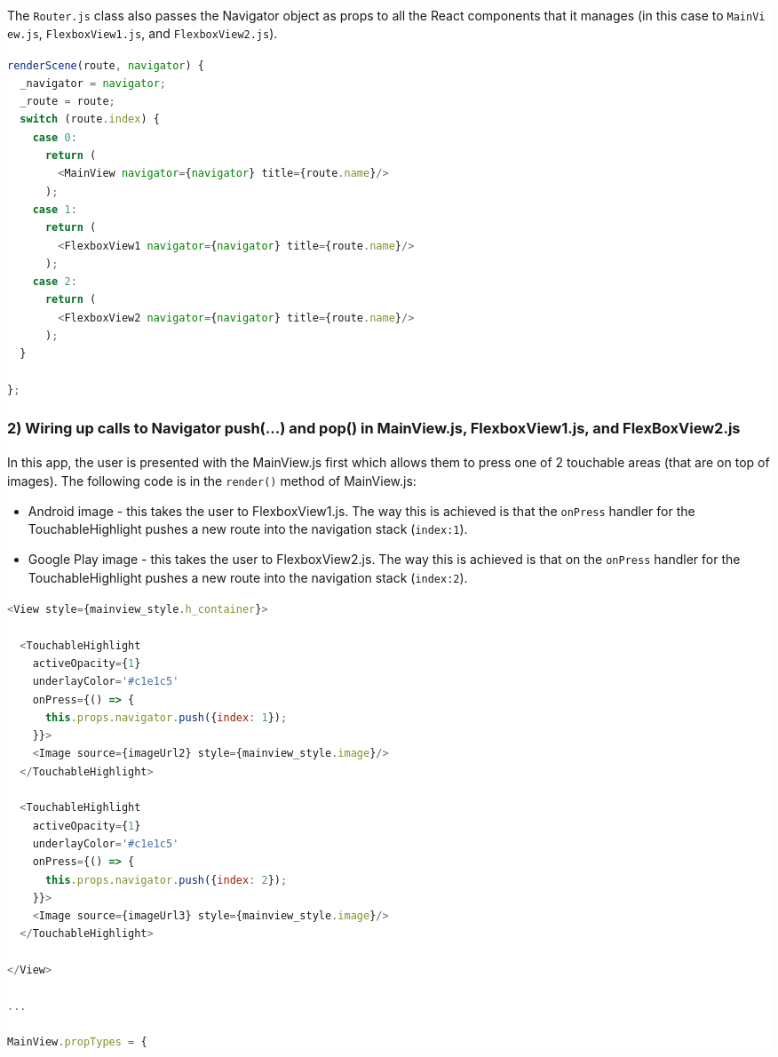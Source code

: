 The `Router.js` class also passes the Navigator object as props to all the React components that it
manages (in this case to `MainView.js`, `FlexboxView1.js`, and `FlexboxView2.js`).

```javascript
renderScene(route, navigator) {
  _navigator = navigator;
  _route = route;
  switch (route.index) {
    case 0:
      return (
        <MainView navigator={navigator} title={route.name}/>
      );
    case 1:
      return (
        <FlexboxView1 navigator={navigator} title={route.name}/>
      );
    case 2:
      return (
        <FlexboxView2 navigator={navigator} title={route.name}/>
      );
  }

};
```

### 2) Wiring up calls to Navigator push(...) and pop() in MainView.js, FlexboxView1.js, and FlexBoxView2.js

In this app, the user is presented with the MainView.js first which allows them to press one of 2
touchable areas (that are on top of images). The following code is in the `render()` method of
MainView.js:

- Android image - this takes the user to FlexboxView1.js. The way this is achieved is that the
  `onPress` handler for the TouchableHighlight pushes a new route into the navigation stack
  (`index:1`).

- Google Play image - this takes the user to FlexboxView2.js. The way this is achieved is that on
  the `onPress` handler for the TouchableHighlight pushes a new route into the navigation stack
  (`index:2`).

```javascript
<View style={mainview_style.h_container}>

  <TouchableHighlight
    activeOpacity={1}
    underlayColor='#c1e1c5'
    onPress={() => {
      this.props.navigator.push({index: 1});
    }}>
    <Image source={imageUrl2} style={mainview_style.image}/>
  </TouchableHighlight>

  <TouchableHighlight
    activeOpacity={1}
    underlayColor='#c1e1c5'
    onPress={() => {
      this.props.navigator.push({index: 2});
    }}>
    <Image source={imageUrl3} style={mainview_style.image}/>
  </TouchableHighlight>

</View>

...

MainView.propTypes = {
```